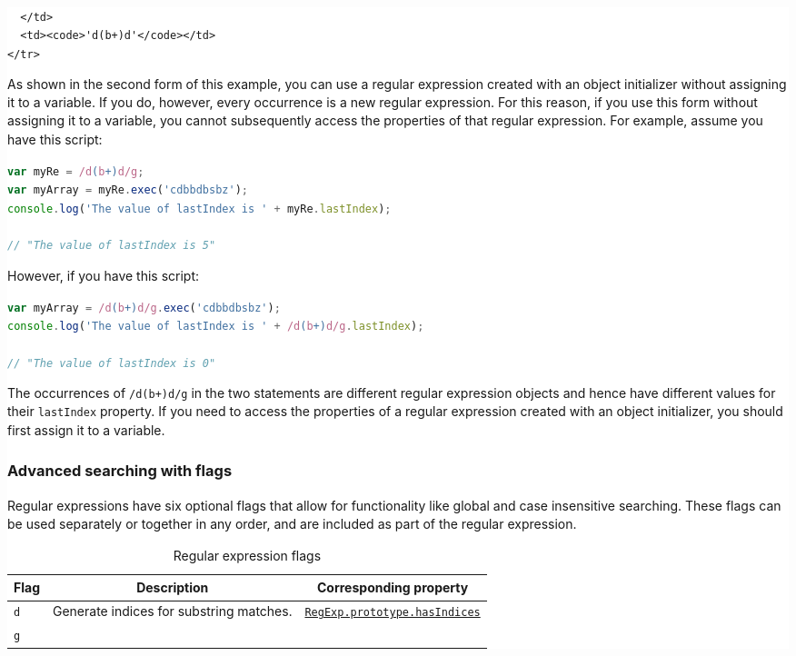       </td>
      <td><code>'d(b+)d'</code></td>
    </tr>
  </tbody>
</table>

As shown in the second form of this example, you can use a regular expression
created with an object initializer without assigning it to a variable. If you
do, however, every occurrence is a new regular expression. For this reason, if
you use this form without assigning it to a variable, you cannot subsequently
access the properties of that regular expression. For example, assume you have
this script:

```js
var myRe = /d(b+)d/g;
var myArray = myRe.exec('cdbbdbsbz');
console.log('The value of lastIndex is ' + myRe.lastIndex);

// "The value of lastIndex is 5"
```

However, if you have this script:

```js
var myArray = /d(b+)d/g.exec('cdbbdbsbz');
console.log('The value of lastIndex is ' + /d(b+)d/g.lastIndex);

// "The value of lastIndex is 0"
```

The occurrences of `/d(b+)d/g` in the two statements are different regular
expression objects and hence have different values for their `lastIndex`
property. If you need to access the properties of a regular expression created
with an object initializer, you should first assign it to a variable.

### Advanced searching with flags

Regular expressions have six optional flags that allow for functionality like
global and case insensitive searching. These flags can be used separately or
together in any order, and are included as part of the regular expression.

<table class="standard-table">
  <caption>
    Regular expression flags
  </caption>
  <thead>
    <tr>
      <th scope="col">Flag</th>
      <th scope="col">Description</th>
      <th scope="col">Corresponding property</th>
    </tr>
  </thead>
  <tbody>
    <tr>
      <td><code>d</code></td>
      <td>Generate indices for substring matches.</td>
      <td>
        <code
          ><a
            href="/en-US/docs/Web/JavaScript/Reference/Global_Objects/RegExp/hasIndices"
            >RegExp.prototype.hasIndices</a
          ></code
        >
      </td>
    </tr>
    <tr>
      <td><code>g</code></td>